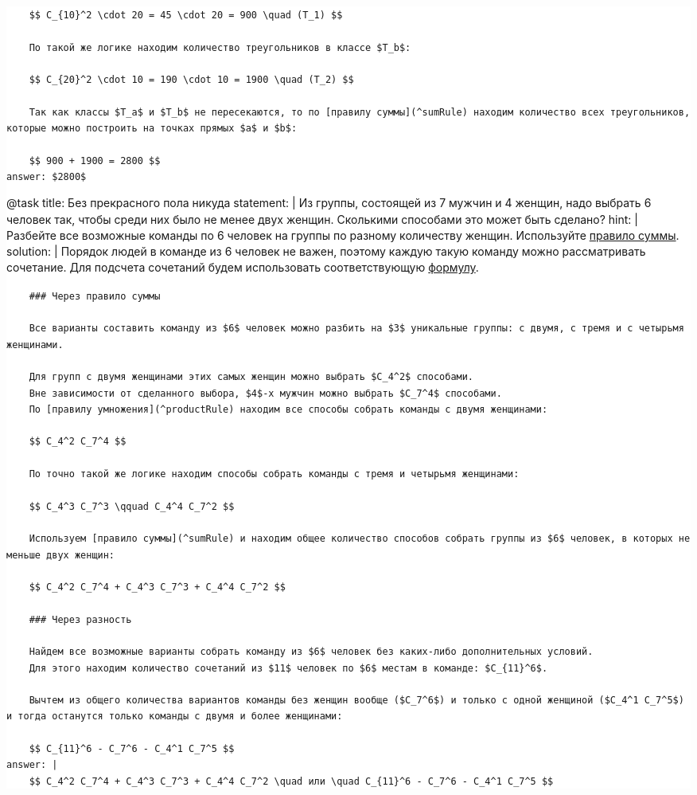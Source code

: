         $$ C_{10}^2 \cdot 20 = 45 \cdot 20 = 900 \quad (T_1) $$

        По такой же логике находим количество треугольников в классе $T_b$:

        $$ C_{20}^2 \cdot 10 = 190 \cdot 10 = 1900 \quad (T_2) $$

        Так как классы $T_a$ и $T_b$ не пересекаются, то по [правилу суммы](^sumRule) находим количество всех треугольников, которые можно построить на точках прямых $a$ и $b$:

        $$ 900 + 1900 = 2800 $$
    answer: $2800$

@task
    title: Без прекрасного пола никуда
    statement: |
        Из группы, состоящей из $7$ мужчин и $4$ женщин, надо выбрать $6$ человек так, чтобы среди них было не менее двух женщин.
        Сколькими способами это может быть сделано?
    hint: |
        Разбейте все возможные команды по $6$ человек на группы по разному количеству женщин.
        Используйте [правило суммы](^sumRule).
    solution: |
        Порядок людей в команде из $6$ человек не важен, поэтому каждую такую команду можно рассматривать сочетание.
        Для подсчета сочетаний будем использовать соответствующую [формулу](^combinations).

        ### Через правило суммы

        Все варианты составить команду из $6$ человек можно разбить на $3$ уникальные группы: с двумя, с тремя и с четырьмя женщинами.
        
        Для групп с двумя женщинами этих самых женщин можно выбрать $C_4^2$ способами.
        Вне зависимости от сделанного выбора, $4$-х мужчин можно выбрать $C_7^4$ способами.
        По [правилу умножения](^productRule) находим все способы собрать команды с двумя женщинами:

        $$ C_4^2 C_7^4 $$

        По точно такой же логике находим способы собрать команды с тремя и четырьмя женщинами:

        $$ C_4^3 C_7^3 \qquad C_4^4 C_7^2 $$

        Используем [правило суммы](^sumRule) и находим общее количество способов собрать группы из $6$ человек, в которых не меньше двух женщин:

        $$ C_4^2 C_7^4 + C_4^3 C_7^3 + C_4^4 C_7^2 $$

        ### Через разность

        Найдем все возможные варианты собрать команду из $6$ человек без каких-либо дополнительных условий.
        Для этого находим количество сочетаний из $11$ человек по $6$ местам в команде: $C_{11}^6$.

        Вычтем из общего количества вариантов команды без женщин вообще ($C_7^6$) и только с одной женщиной ($C_4^1 C_7^5$) и тогда останутся только команды с двумя и более женщинами:

        $$ C_{11}^6 - C_7^6 - C_4^1 C_7^5 $$
    answer: |
        $$ C_4^2 C_7^4 + C_4^3 C_7^3 + C_4^4 C_7^2 \quad или \quad C_{11}^6 - C_7^6 - C_4^1 C_7^5 $$
